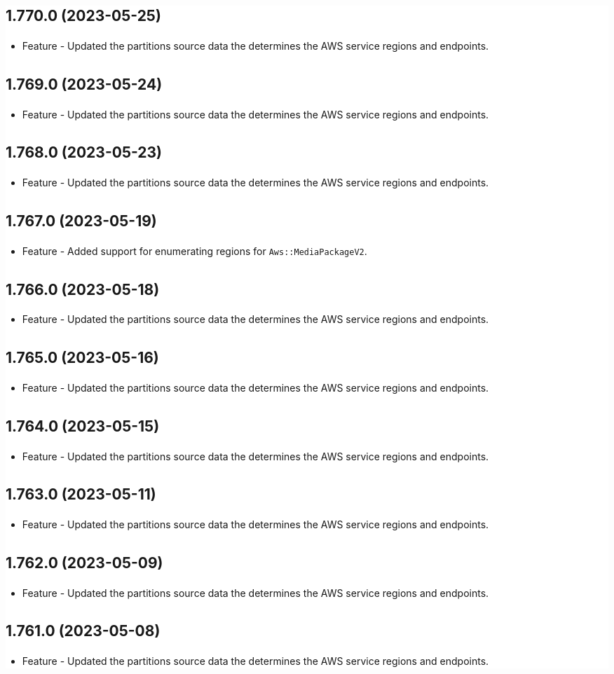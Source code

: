 1.770.0 (2023-05-25)
------------------

* Feature - Updated the partitions source data the determines the AWS service regions and endpoints.

1.769.0 (2023-05-24)
------------------

* Feature - Updated the partitions source data the determines the AWS service regions and endpoints.

1.768.0 (2023-05-23)
------------------

* Feature - Updated the partitions source data the determines the AWS service regions and endpoints.

1.767.0 (2023-05-19)
------------------

* Feature - Added support for enumerating regions for `Aws::MediaPackageV2`.

1.766.0 (2023-05-18)
------------------

* Feature - Updated the partitions source data the determines the AWS service regions and endpoints.

1.765.0 (2023-05-16)
------------------

* Feature - Updated the partitions source data the determines the AWS service regions and endpoints.

1.764.0 (2023-05-15)
------------------

* Feature - Updated the partitions source data the determines the AWS service regions and endpoints.

1.763.0 (2023-05-11)
------------------

* Feature - Updated the partitions source data the determines the AWS service regions and endpoints.

1.762.0 (2023-05-09)
------------------

* Feature - Updated the partitions source data the determines the AWS service regions and endpoints.

1.761.0 (2023-05-08)
------------------

* Feature - Updated the partitions source data the determines the AWS service regions and endpoints.
